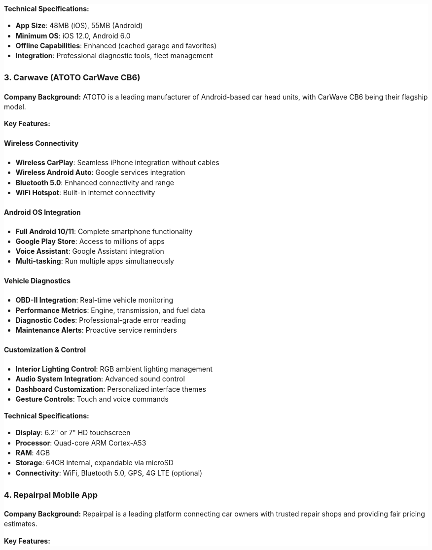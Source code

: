 **Technical Specifications:**
- **App Size**: 48MB (iOS), 55MB (Android)
- **Minimum OS**: iOS 12.0, Android 6.0
- **Offline Capabilities**: Enhanced (cached garage and favorites)
- **Integration**: Professional diagnostic tools, fleet management

### 3. Carwave (ATOTO CarWave CB6)

**Company Background:**
ATOTO is a leading manufacturer of Android-based car head units, with CarWave CB6 being their flagship model.

**Key Features:**

#### Wireless Connectivity
- **Wireless CarPlay**: Seamless iPhone integration without cables
- **Wireless Android Auto**: Google services integration
- **Bluetooth 5.0**: Enhanced connectivity and range
- **WiFi Hotspot**: Built-in internet connectivity

#### Android OS Integration
- **Full Android 10/11**: Complete smartphone functionality
- **Google Play Store**: Access to millions of apps
- **Voice Assistant**: Google Assistant integration
- **Multi-tasking**: Run multiple apps simultaneously

#### Vehicle Diagnostics
- **OBD-II Integration**: Real-time vehicle monitoring
- **Performance Metrics**: Engine, transmission, and fuel data
- **Diagnostic Codes**: Professional-grade error reading
- **Maintenance Alerts**: Proactive service reminders

#### Customization & Control
- **Interior Lighting Control**: RGB ambient lighting management
- **Audio System Integration**: Advanced sound control
- **Dashboard Customization**: Personalized interface themes
- **Gesture Controls**: Touch and voice commands

**Technical Specifications:**
- **Display**: 6.2" or 7" HD touchscreen
- **Processor**: Quad-core ARM Cortex-A53
- **RAM**: 4GB
- **Storage**: 64GB internal, expandable via microSD
- **Connectivity**: WiFi, Bluetooth 5.0, GPS, 4G LTE (optional)

### 4. Repairpal Mobile App

**Company Background:**
Repairpal is a leading platform connecting car owners with trusted repair shops and providing fair pricing estimates.

**Key Features:**
